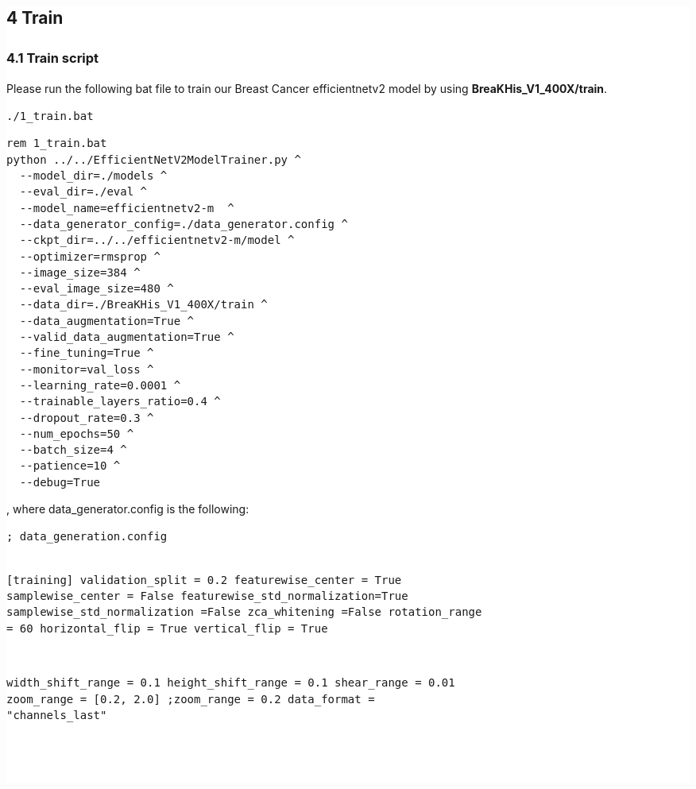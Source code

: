 <h2>
<a id="4">4 Train</a>

</h2>
<h3>
<a id="4.1">4.1 Train script</a>
</h3>
Please run the following bat file to train our Breast Cancer efficientnetv2 model by using
<b>BreaKHis_V1_400X/train</b>.
<pre>
./1_train.bat
</pre>
<pre>
rem 1_train.bat
python ../../EfficientNetV2ModelTrainer.py ^
  --model_dir=./models ^
  --eval_dir=./eval ^
  --model_name=efficientnetv2-m  ^
  --data_generator_config=./data_generator.config ^
  --ckpt_dir=../../efficientnetv2-m/model ^
  --optimizer=rmsprop ^
  --image_size=384 ^
  --eval_image_size=480 ^
  --data_dir=./BreaKHis_V1_400X/train ^
  --data_augmentation=True ^
  --valid_data_augmentation=True ^
  --fine_tuning=True ^
  --monitor=val_loss ^
  --learning_rate=0.0001 ^
  --trainable_layers_ratio=0.4 ^
  --dropout_rate=0.3 ^
  --num_epochs=50 ^
  --batch_size=4 ^
  --patience=10 ^
  --debug=True  
</pre>
, where data_generator.config is the following:<br>
<pre>
; data_generation.config

[training]
validation_split   = 0.2
featurewise_center = True
samplewise_center  = False
featurewise_std_normalization=True
samplewise_std_normalization =False
zca_whitening                =False
rotation_range     = 60
horizontal_flip    = True
vertical_flip      = True
 
width_shift_range  = 0.1
height_shift_range = 0.1
shear_range        = 0.01
zoom_range         = [0.2, 2.0]
;zoom_range         = 0.2
data_format        = "channels_last"

